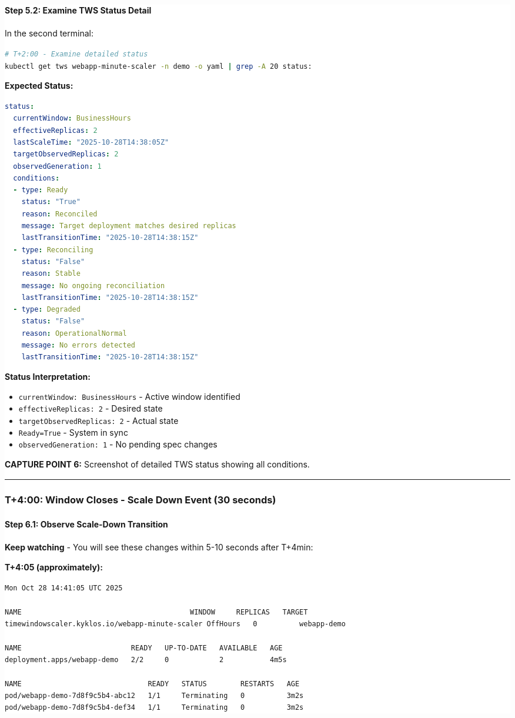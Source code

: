 #### Step 5.2: Examine TWS Status Detail

In the second terminal:

```bash
# T+2:00 - Examine detailed status
kubectl get tws webapp-minute-scaler -n demo -o yaml | grep -A 20 status:
```

**Expected Status:**
```yaml
status:
  currentWindow: BusinessHours
  effectiveReplicas: 2
  lastScaleTime: "2025-10-28T14:38:05Z"
  targetObservedReplicas: 2
  observedGeneration: 1
  conditions:
  - type: Ready
    status: "True"
    reason: Reconciled
    message: Target deployment matches desired replicas
    lastTransitionTime: "2025-10-28T14:38:15Z"
  - type: Reconciling
    status: "False"
    reason: Stable
    message: No ongoing reconciliation
    lastTransitionTime: "2025-10-28T14:38:15Z"
  - type: Degraded
    status: "False"
    reason: OperationalNormal
    message: No errors detected
    lastTransitionTime: "2025-10-28T14:38:15Z"
```

**Status Interpretation:**
- `currentWindow: BusinessHours` - Active window identified
- `effectiveReplicas: 2` - Desired state
- `targetObservedReplicas: 2` - Actual state
- `Ready=True` - System in sync
- `observedGeneration: 1` - No pending spec changes

**CAPTURE POINT 6:** Screenshot of detailed TWS status showing all conditions.

---

### T+4:00: Window Closes - Scale Down Event (30 seconds)

#### Step 6.1: Observe Scale-Down Transition

**Keep watching** - You will see these changes within 5-10 seconds after T+4min:

**T+4:05 (approximately):**
```
Mon Oct 28 14:41:05 UTC 2025

NAME                                        WINDOW     REPLICAS   TARGET
timewindowscaler.kyklos.io/webapp-minute-scaler OffHours   0          webapp-demo

NAME                          READY   UP-TO-DATE   AVAILABLE   AGE
deployment.apps/webapp-demo   2/2     0            2           4m5s

NAME                              READY   STATUS        RESTARTS   AGE
pod/webapp-demo-7d8f9c5b4-abc12   1/1     Terminating   0          3m2s
pod/webapp-demo-7d8f9c5b4-def34   1/1     Terminating   0          3m2s
```
